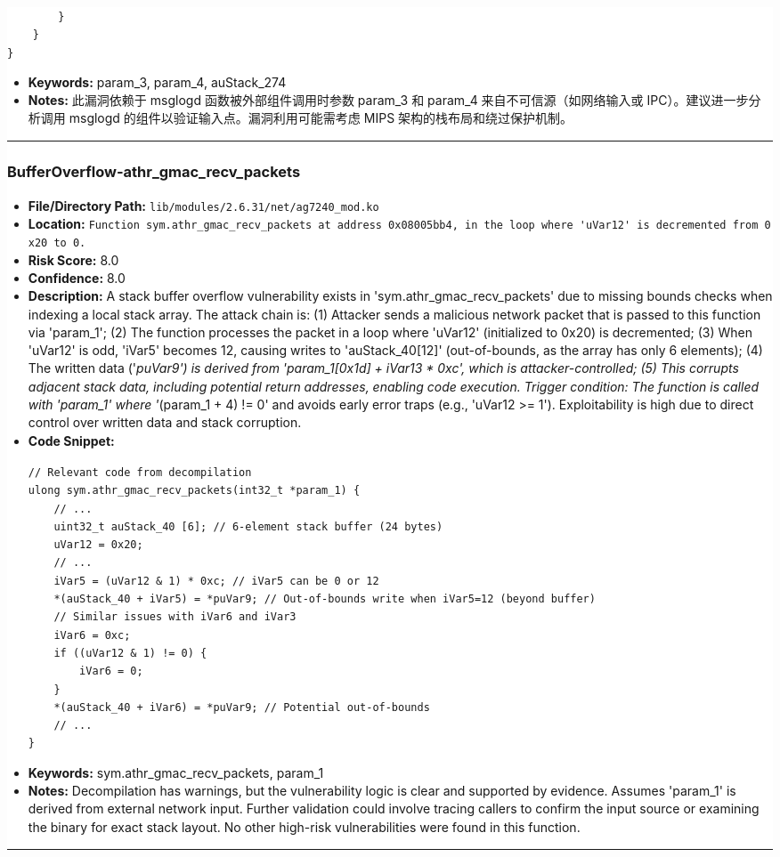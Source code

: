   ```
          }
      }
  }
  ```
- **Keywords:** param_3, param_4, auStack_274
- **Notes:** 此漏洞依赖于 msglogd 函数被外部组件调用时参数 param_3 和 param_4 来自不可信源（如网络输入或 IPC）。建议进一步分析调用 msglogd 的组件以验证输入点。漏洞利用可能需考虑 MIPS 架构的栈布局和绕过保护机制。

---
### BufferOverflow-athr_gmac_recv_packets

- **File/Directory Path:** `lib/modules/2.6.31/net/ag7240_mod.ko`
- **Location:** `Function sym.athr_gmac_recv_packets at address 0x08005bb4, in the loop where 'uVar12' is decremented from 0x20 to 0.`
- **Risk Score:** 8.0
- **Confidence:** 8.0
- **Description:** A stack buffer overflow vulnerability exists in 'sym.athr_gmac_recv_packets' due to missing bounds checks when indexing a local stack array. The attack chain is: (1) Attacker sends a malicious network packet that is passed to this function via 'param_1'; (2) The function processes the packet in a loop where 'uVar12' (initialized to 0x20) is decremented; (3) When 'uVar12' is odd, 'iVar5' becomes 12, causing writes to 'auStack_40[12]' (out-of-bounds, as the array has only 6 elements); (4) The written data ('*puVar9') is derived from 'param_1[0x1d] + iVar13 * 0xc', which is attacker-controlled; (5) This corrupts adjacent stack data, including potential return addresses, enabling code execution. Trigger condition: The function is called with 'param_1' where '*(param_1 + 4) != 0' and avoids early error traps (e.g., 'uVar12 >= 1'). Exploitability is high due to direct control over written data and stack corruption.
- **Code Snippet:**
  ```
  // Relevant code from decompilation
  ulong sym.athr_gmac_recv_packets(int32_t *param_1) {
      // ...
      uint32_t auStack_40 [6]; // 6-element stack buffer (24 bytes)
      uVar12 = 0x20;
      // ...
      iVar5 = (uVar12 & 1) * 0xc; // iVar5 can be 0 or 12
      *(auStack_40 + iVar5) = *puVar9; // Out-of-bounds write when iVar5=12 (beyond buffer)
      // Similar issues with iVar6 and iVar3
      iVar6 = 0xc;
      if ((uVar12 & 1) != 0) {
          iVar6 = 0;
      }
      *(auStack_40 + iVar6) = *puVar9; // Potential out-of-bounds
      // ...
  }
  ```
- **Keywords:** sym.athr_gmac_recv_packets, param_1
- **Notes:** Decompilation has warnings, but the vulnerability logic is clear and supported by evidence. Assumes 'param_1' is derived from external network input. Further validation could involve tracing callers to confirm the input source or examining the binary for exact stack layout. No other high-risk vulnerabilities were found in this function.

---